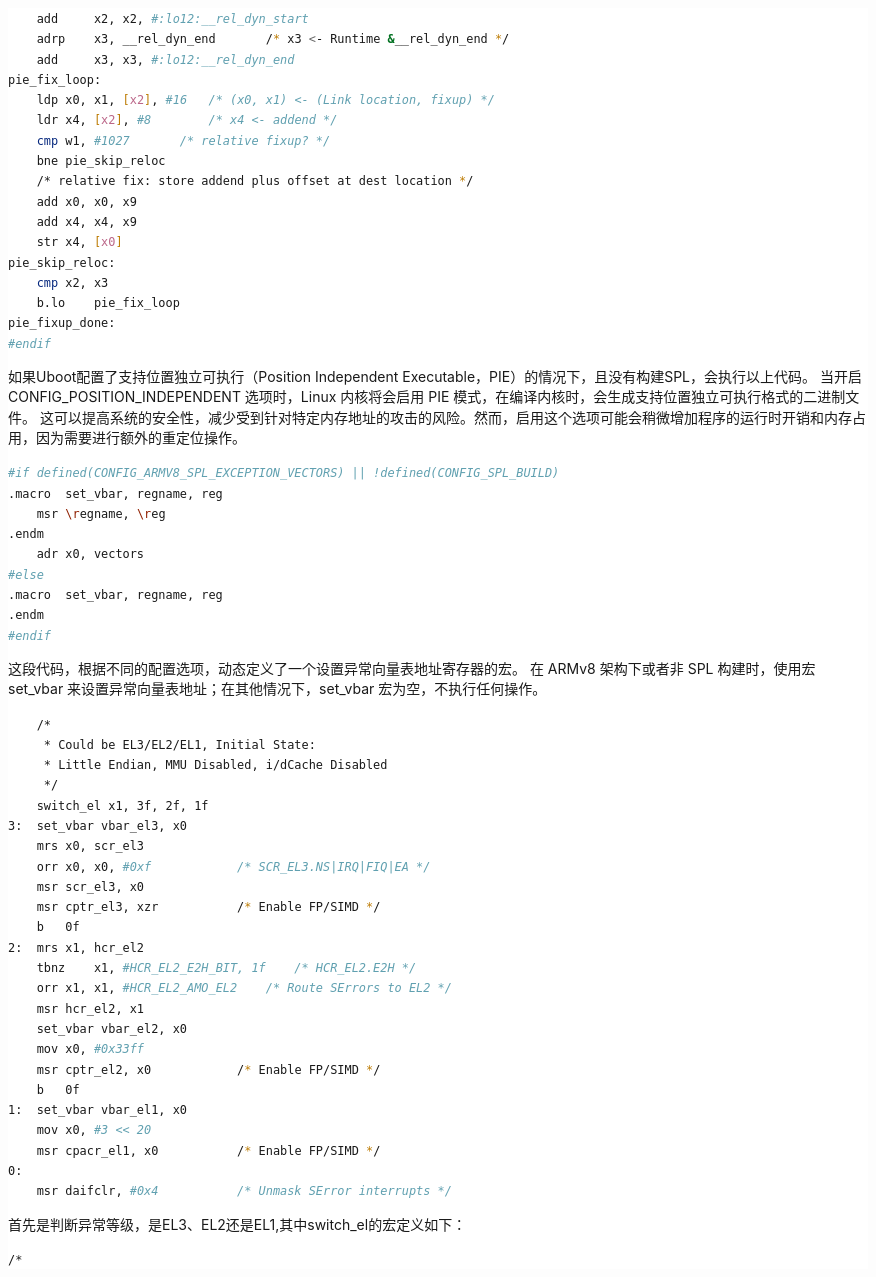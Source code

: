 ```bash
	add     x2, x2, #:lo12:__rel_dyn_start
	adrp    x3, __rel_dyn_end       /* x3 <- Runtime &__rel_dyn_end */
	add     x3, x3, #:lo12:__rel_dyn_end
pie_fix_loop:
	ldp	x0, x1, [x2], #16	/* (x0, x1) <- (Link location, fixup) */
	ldr	x4, [x2], #8		/* x4 <- addend */
	cmp	w1, #1027		/* relative fixup? */
	bne	pie_skip_reloc
	/* relative fix: store addend plus offset at dest location */
	add	x0, x0, x9
	add	x4, x4, x9
	str	x4, [x0]
pie_skip_reloc:
	cmp	x2, x3
	b.lo	pie_fix_loop
pie_fixup_done:
#endif
```
如果Uboot配置了支持位置独立可执行（Position Independent Executable，PIE）的情况下，且没有构建SPL，会执行以上代码。
当开启 CONFIG_POSITION_INDEPENDENT 选项时，Linux 内核将会启用 PIE 模式，在编译内核时，会生成支持位置独立可执行格式的二进制文件。
这可以提高系统的安全性，减少受到针对特定内存地址的攻击的风险。然而，启用这个选项可能会稍微增加程序的运行时开销和内存占用，因为需要进行额外的重定位操作。

```bash
#if defined(CONFIG_ARMV8_SPL_EXCEPTION_VECTORS) || !defined(CONFIG_SPL_BUILD)
.macro	set_vbar, regname, reg
	msr	\regname, \reg
.endm
	adr	x0, vectors
#else
.macro	set_vbar, regname, reg
.endm
#endif
```
这段代码，根据不同的配置选项，动态定义了一个设置异常向量表地址寄存器的宏。
在 ARMv8 架构下或者非 SPL 构建时，使用宏 set_vbar 来设置异常向量表地址；在其他情况下，set_vbar 宏为空，不执行任何操作。

```bash
	/*
	 * Could be EL3/EL2/EL1, Initial State:
	 * Little Endian, MMU Disabled, i/dCache Disabled
	 */
	switch_el x1, 3f, 2f, 1f
3:	set_vbar vbar_el3, x0
	mrs	x0, scr_el3
	orr	x0, x0, #0xf			/* SCR_EL3.NS|IRQ|FIQ|EA */
	msr	scr_el3, x0
	msr	cptr_el3, xzr			/* Enable FP/SIMD */
	b	0f
2:	mrs	x1, hcr_el2
	tbnz	x1, #HCR_EL2_E2H_BIT, 1f	/* HCR_EL2.E2H */
	orr	x1, x1, #HCR_EL2_AMO_EL2	/* Route SErrors to EL2 */
	msr	hcr_el2, x1
	set_vbar vbar_el2, x0
	mov	x0, #0x33ff
	msr	cptr_el2, x0			/* Enable FP/SIMD */
	b	0f
1:	set_vbar vbar_el1, x0
	mov	x0, #3 << 20
	msr	cpacr_el1, x0			/* Enable FP/SIMD */
0:
	msr	daifclr, #0x4			/* Unmask SError interrupts */
```
首先是判断异常等级，是EL3、EL2还是EL1,其中switch_el的宏定义如下：
```bash
/*
```